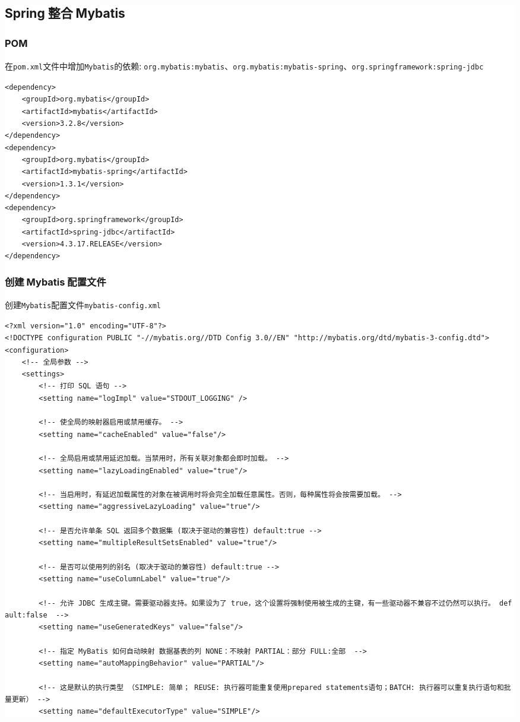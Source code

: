 ## Spring 整合 Mybatis

### POM

在`pom.xml`文件中增加`Mybatis`的依赖: `org.mybatis:mybatis`、`org.mybatis:mybatis-spring`、`org.springframework:spring-jdbc`

```
<dependency>
    <groupId>org.mybatis</groupId>
    <artifactId>mybatis</artifactId>
    <version>3.2.8</version>
</dependency>
<dependency>
    <groupId>org.mybatis</groupId>
    <artifactId>mybatis-spring</artifactId>
    <version>1.3.1</version>
</dependency>
<dependency>
    <groupId>org.springframework</groupId>
    <artifactId>spring-jdbc</artifactId>
    <version>4.3.17.RELEASE</version>
</dependency>
```

### 创建 Mybatis 配置文件

创建`Mybatis`配置文件`mybatis-config.xml`

```
<?xml version="1.0" encoding="UTF-8"?>
<!DOCTYPE configuration PUBLIC "-//mybatis.org//DTD Config 3.0//EN" "http://mybatis.org/dtd/mybatis-3-config.dtd">
<configuration>
    <!-- 全局参数 -->
    <settings>
        <!-- 打印 SQL 语句 -->
        <setting name="logImpl" value="STDOUT_LOGGING" />
    
        <!-- 使全局的映射器启用或禁用缓存。 -->
        <setting name="cacheEnabled" value="false"/>

        <!-- 全局启用或禁用延迟加载。当禁用时，所有关联对象都会即时加载。 -->
        <setting name="lazyLoadingEnabled" value="true"/>

        <!-- 当启用时，有延迟加载属性的对象在被调用时将会完全加载任意属性。否则，每种属性将会按需要加载。 -->
        <setting name="aggressiveLazyLoading" value="true"/>

        <!-- 是否允许单条 SQL 返回多个数据集 (取决于驱动的兼容性) default:true -->
        <setting name="multipleResultSetsEnabled" value="true"/>

        <!-- 是否可以使用列的别名 (取决于驱动的兼容性) default:true -->
        <setting name="useColumnLabel" value="true"/>

        <!-- 允许 JDBC 生成主键。需要驱动器支持。如果设为了 true，这个设置将强制使用被生成的主键，有一些驱动器不兼容不过仍然可以执行。 default:false  -->
        <setting name="useGeneratedKeys" value="false"/>

        <!-- 指定 MyBatis 如何自动映射 数据基表的列 NONE：不映射 PARTIAL：部分 FULL:全部  -->
        <setting name="autoMappingBehavior" value="PARTIAL"/>

        <!-- 这是默认的执行类型 （SIMPLE: 简单； REUSE: 执行器可能重复使用prepared statements语句；BATCH: 执行器可以重复执行语句和批量更新） -->
        <setting name="defaultExecutorType" value="SIMPLE"/>

```